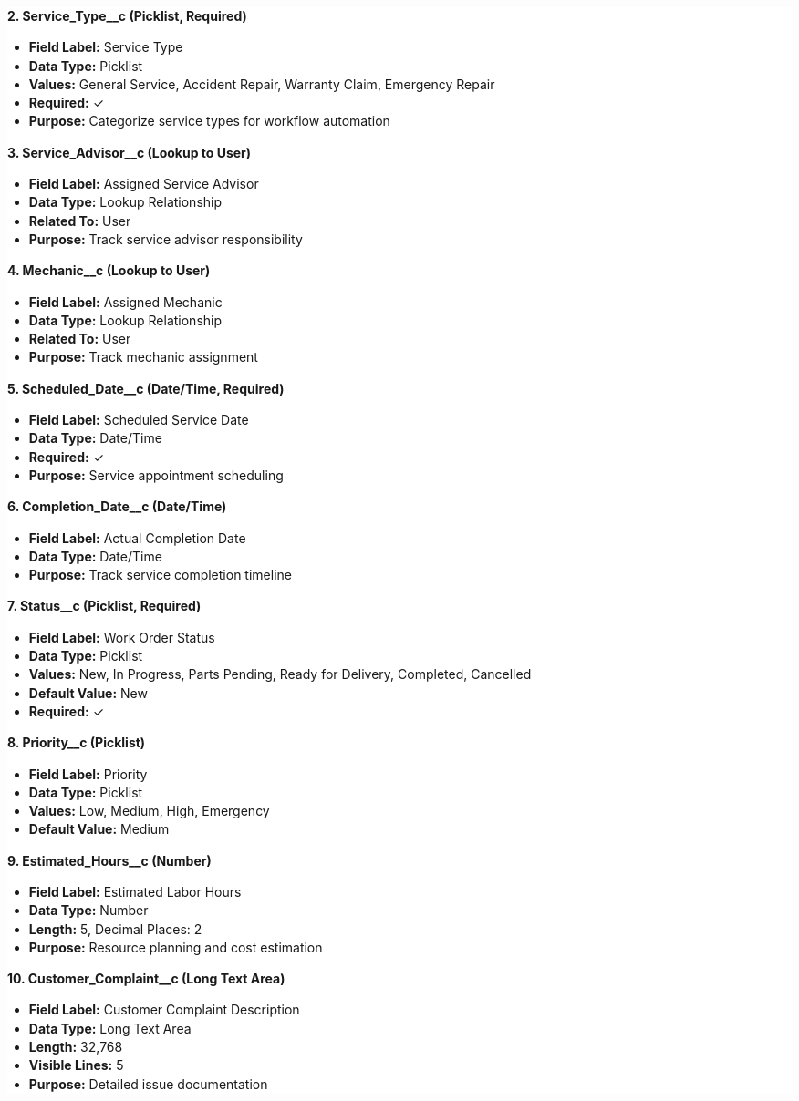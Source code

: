 **2. Service_Type__c (Picklist, Required)**
- **Field Label:** Service Type  
- **Data Type:** Picklist  
- **Values:** General Service, Accident Repair, Warranty Claim, Emergency Repair  
- **Required:** ✓  
- **Purpose:** Categorize service types for workflow automation  

**3. Service_Advisor__c (Lookup to User)**
- **Field Label:** Assigned Service Advisor  
- **Data Type:** Lookup Relationship  
- **Related To:** User  
- **Purpose:** Track service advisor responsibility  

**4. Mechanic__c (Lookup to User)**
- **Field Label:** Assigned Mechanic  
- **Data Type:** Lookup Relationship  
- **Related To:** User  
- **Purpose:** Track mechanic assignment  

**5. Scheduled_Date__c (Date/Time, Required)**
- **Field Label:** Scheduled Service Date  
- **Data Type:** Date/Time  
- **Required:** ✓  
- **Purpose:** Service appointment scheduling  

**6. Completion_Date__c (Date/Time)**
- **Field Label:** Actual Completion Date  
- **Data Type:** Date/Time  
- **Purpose:** Track service completion timeline  

**7. Status__c (Picklist, Required)**
- **Field Label:** Work Order Status  
- **Data Type:** Picklist  
- **Values:** New, In Progress, Parts Pending, Ready for Delivery, Completed, Cancelled  
- **Default Value:** New  
- **Required:** ✓  

**8. Priority__c (Picklist)**
- **Field Label:** Priority  
- **Data Type:** Picklist  
- **Values:** Low, Medium, High, Emergency  
- **Default Value:** Medium  

**9. Estimated_Hours__c (Number)**
- **Field Label:** Estimated Labor Hours  
- **Data Type:** Number  
- **Length:** 5, Decimal Places: 2  
- **Purpose:** Resource planning and cost estimation  

**10. Customer_Complaint__c (Long Text Area)**
- **Field Label:** Customer Complaint Description  
- **Data Type:** Long Text Area  
- **Length:** 32,768  
- **Visible Lines:** 5  
- **Purpose:** Detailed issue documentation  
